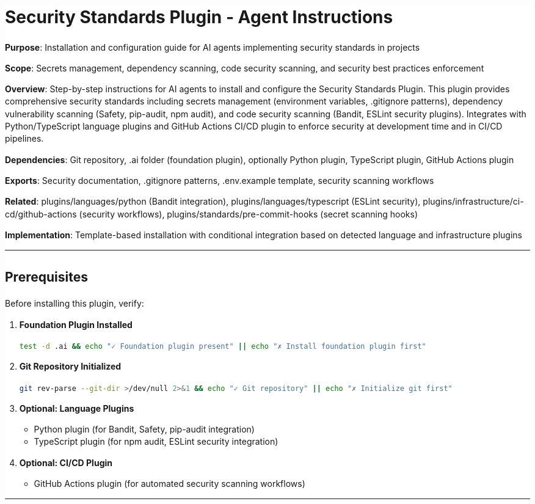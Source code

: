 # Security Standards Plugin - Agent Instructions

**Purpose**: Installation and configuration guide for AI agents implementing security standards in projects

**Scope**: Secrets management, dependency scanning, code security scanning, and security best practices enforcement

**Overview**: Step-by-step instructions for AI agents to install and configure the Security Standards Plugin.
    This plugin provides comprehensive security standards including secrets management (environment variables,
    .gitignore patterns), dependency vulnerability scanning (Safety, pip-audit, npm audit), and code security
    scanning (Bandit, ESLint security plugins). Integrates with Python/TypeScript language plugins and GitHub
    Actions CI/CD plugin to enforce security at development time and in CI/CD pipelines.

**Dependencies**: Git repository, .ai folder (foundation plugin), optionally Python plugin, TypeScript plugin, GitHub Actions plugin

**Exports**: Security documentation, .gitignore patterns, .env.example template, security scanning workflows

**Related**: plugins/languages/python (Bandit integration), plugins/languages/typescript (ESLint security), plugins/infrastructure/ci-cd/github-actions (security workflows), plugins/standards/pre-commit-hooks (secret scanning hooks)

**Implementation**: Template-based installation with conditional integration based on detected language and infrastructure plugins

---

## Prerequisites

Before installing this plugin, verify:

1. **Foundation Plugin Installed**
   ```bash
   test -d .ai && echo "✓ Foundation plugin present" || echo "✗ Install foundation plugin first"
   ```

2. **Git Repository Initialized**
   ```bash
   git rev-parse --git-dir >/dev/null 2>&1 && echo "✓ Git repository" || echo "✗ Initialize git first"
   ```

3. **Optional: Language Plugins**
   - Python plugin (for Bandit, Safety, pip-audit integration)
   - TypeScript plugin (for npm audit, ESLint security integration)

4. **Optional: CI/CD Plugin**
   - GitHub Actions plugin (for automated security scanning workflows)

---
